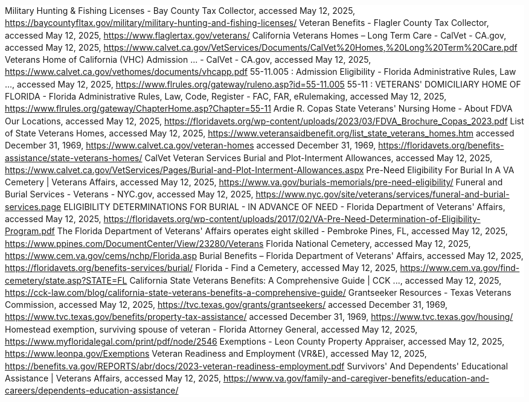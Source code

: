 Military Hunting & Fishing Licenses - Bay County Tax Collector, accessed May 12, 2025, https://baycountyfltax.gov/military/military-hunting-and-fishing-licenses/
Veteran Benefits - Flagler County Tax Collector, accessed May 12, 2025, https://www.flaglertax.gov/veterans/
California Veterans Homes – Long Term Care - CalVet - CA.gov, accessed May 12, 2025, https://www.calvet.ca.gov/VetServices/Documents/CalVet%20Homes,%20Long%20Term%20Care.pdf
Veterans Home of California (VHC) Admission ... - CalVet - CA.gov, accessed May 12, 2025, https://www.calvet.ca.gov/vethomes/documents/vhcapp.pdf
55-11.005 : Admission Eligibility - Florida Administrative Rules, Law ..., accessed May 12, 2025, https://www.flrules.org/gateway/ruleno.asp?id=55-11.005
55-11 : VETERANS' DOMICILIARY HOME OF FLORIDA - Florida Administrative Rules, Law, Code, Register - FAC, FAR, eRulemaking, accessed May 12, 2025, https://www.flrules.org/gateway/ChapterHome.asp?Chapter=55-11
Ardie R. Copas State Veterans' Nursing Home - About FDVA Our Locations, accessed May 12, 2025, https://floridavets.org/wp-content/uploads/2023/03/FDVA_Brochure_Copas_2023.pdf
List of State Veterans Homes, accessed May 12, 2025, https://www.veteransaidbenefit.org/list_state_veterans_homes.htm
accessed December 31, 1969, https://www.calvet.ca.gov/veteran-homes
accessed December 31, 1969, https://floridavets.org/benefits-assistance/state-veterans-homes/
CalVet Veteran Services Burial and Plot-Interment Allowances, accessed May 12, 2025, https://www.calvet.ca.gov/VetServices/Pages/Burial-and-Plot-Interment-Allowances.aspx
Pre-Need Eligibility For Burial In A VA Cemetery | Veterans Affairs, accessed May 12, 2025, https://www.va.gov/burials-memorials/pre-need-eligibility/
Funeral and Burial Services - Veterans - NYC.gov, accessed May 12, 2025, https://www.nyc.gov/site/veterans/services/funeral-and-burial-services.page
ELIGIBILITY DETERMINATIONS FOR BURIAL - IN ADVANCE OF NEED - Florida Department of Veterans' Affairs, accessed May 12, 2025, https://floridavets.org/wp-content/uploads/2017/02/VA-Pre-Need-Determination-of-Eligibility-Program.pdf
The Florida Department of Veterans' Affairs operates eight skilled - Pembroke Pines, FL, accessed May 12, 2025, https://www.ppines.com/DocumentCenter/View/23280/Veterans
Florida National Cemetery, accessed May 12, 2025, https://www.cem.va.gov/cems/nchp/Florida.asp
Burial Benefits – Florida Department of Veterans' Affairs, accessed May 12, 2025, https://floridavets.org/benefits-services/burial/
Florida - Find a Cemetery, accessed May 12, 2025, https://www.cem.va.gov/find-cemetery/state.asp?STATE=FL
California State Veterans Benefits: A Comprehensive Guide | CCK ..., accessed May 12, 2025, https://cck-law.com/blog/california-state-veterans-benefits-a-comprehensive-guide/
Grantseeker Resources - Texas Veterans Commission, accessed May 12, 2025, https://tvc.texas.gov/grants/grantseekers/
accessed December 31, 1969, https://www.tvc.texas.gov/benefits/property-tax-assistance/
accessed December 31, 1969, https://www.tvc.texas.gov/housing/
Homestead exemption, surviving spouse of veteran - Florida Attorney General, accessed May 12, 2025, https://www.myfloridalegal.com/print/pdf/node/2546
Exemptions - Leon County Property Appraiser, accessed May 12, 2025, https://www.leonpa.gov/Exemptions
Veteran Readiness and Employment (VR&E), accessed May 12, 2025, https://benefits.va.gov/REPORTS/abr/docs/2023-veteran-readiness-employment.pdf
Survivors' And Dependents' Educational Assistance | Veterans Affairs, accessed May 12, 2025, https://www.va.gov/family-and-caregiver-benefits/education-and-careers/dependents-education-assistance/

